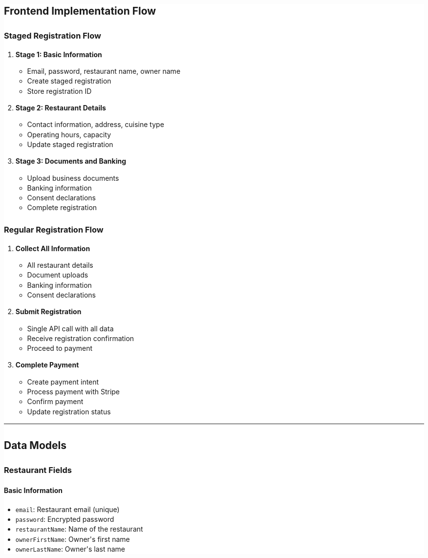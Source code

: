 
## Frontend Implementation Flow

### Staged Registration Flow

1. **Stage 1: Basic Information**
   - Email, password, restaurant name, owner name
   - Create staged registration
   - Store registration ID

2. **Stage 2: Restaurant Details**
   - Contact information, address, cuisine type
   - Operating hours, capacity
   - Update staged registration

3. **Stage 3: Documents and Banking**
   - Upload business documents
   - Banking information
   - Consent declarations
   - Complete registration

### Regular Registration Flow

1. **Collect All Information**
   - All restaurant details
   - Document uploads
   - Banking information
   - Consent declarations

2. **Submit Registration**
   - Single API call with all data
   - Receive registration confirmation
   - Proceed to payment

3. **Complete Payment**
   - Create payment intent
   - Process payment with Stripe
   - Confirm payment
   - Update registration status

---

## Data Models

### Restaurant Fields

#### Basic Information
- `email`: Restaurant email (unique)
- `password`: Encrypted password
- `restaurantName`: Name of the restaurant
- `ownerFirstName`: Owner's first name
- `ownerLastName`: Owner's last name
